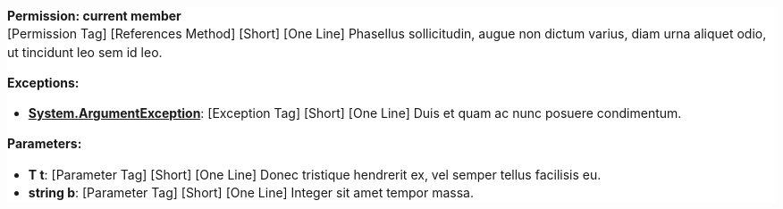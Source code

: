 **Permission: current member**  
[Permission Tag] [References Method] [Short] [One Line] Phasellus sollicitudin, augue non dictum varius, diam urna aliquet odio, ut tincidunt leo sem id leo.  

**Exceptions:**  
* **[System.ArgumentException](https://docs.microsoft.com/en-us/dotnet/api/system.argumentexception)**: [Exception Tag] [Short] [One Line] Duis et quam ac nunc posuere condimentum.  

**Parameters:**  
* **T t**: [Parameter Tag] [Short] [One Line] Donec tristique hendrerit ex, vel semper tellus facilisis eu.  
* **string b**: [Parameter Tag] [Short] [One Line] Integer sit amet tempor massa.  


